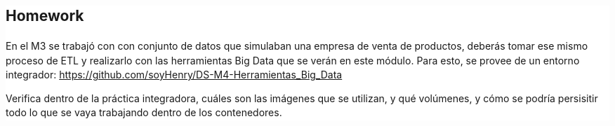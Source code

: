## Homework

En el M3 se trabajó con con conjunto de datos que simulaban una empresa de venta de productos, deberás tomar ese mismo proceso de ETL y realizarlo con las herramientas Big Data que se verán en este módulo. Para esto, se provee de un entorno integrador:
https://github.com/soyHenry/DS-M4-Herramientas_Big_Data

Verifica dentro de la práctica integradora, cuáles son las imágenes que se utilizan, y qué volúmenes, y cómo se podría persisitir todo lo que se vaya trabajando dentro de los contenedores.